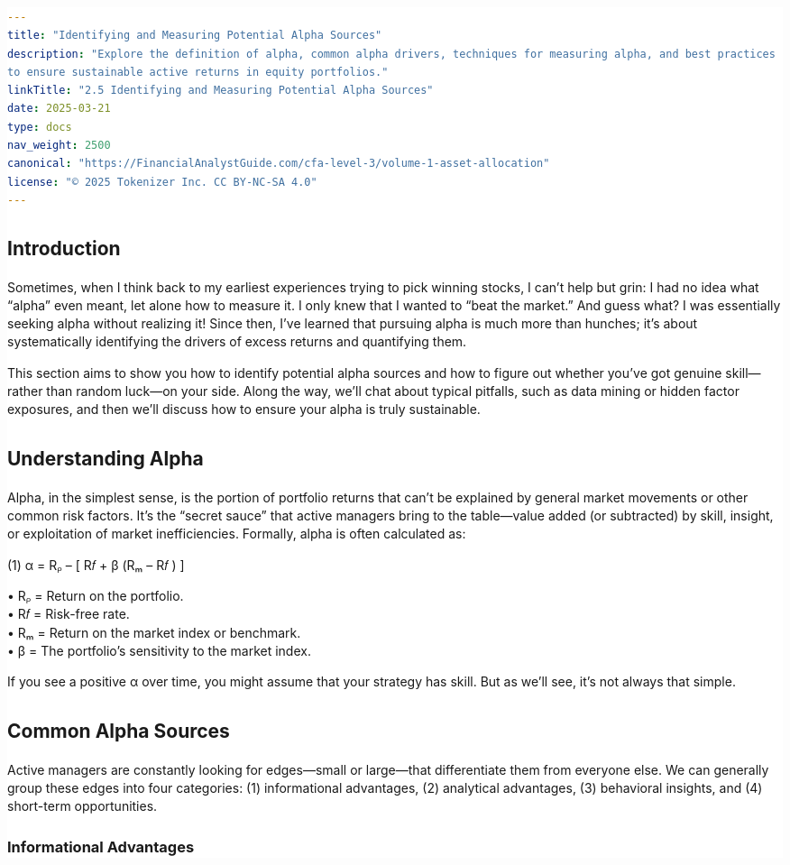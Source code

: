 ```yaml
---
title: "Identifying and Measuring Potential Alpha Sources"
description: "Explore the definition of alpha, common alpha drivers, techniques for measuring alpha, and best practices to ensure sustainable active returns in equity portfolios."
linkTitle: "2.5 Identifying and Measuring Potential Alpha Sources"
date: 2025-03-21
type: docs
nav_weight: 2500
canonical: "https://FinancialAnalystGuide.com/cfa-level-3/volume-1-asset-allocation"
license: "© 2025 Tokenizer Inc. CC BY-NC-SA 4.0"
---
```


## Introduction

Sometimes, when I think back to my earliest experiences trying to pick winning stocks, I can’t help but grin: I had no idea what “alpha” even meant, let alone how to measure it. I only knew that I wanted to “beat the market.” And guess what? I was essentially seeking alpha without realizing it! Since then, I’ve learned that pursuing alpha is much more than hunches; it’s about systematically identifying the drivers of excess returns and quantifying them.

This section aims to show you how to identify potential alpha sources and how to figure out whether you’ve got genuine skill—rather than random luck—on your side. Along the way, we’ll chat about typical pitfalls, such as data mining or hidden factor exposures, and then we’ll discuss how to ensure your alpha is truly sustainable.

## Understanding Alpha

Alpha, in the simplest sense, is the portion of portfolio returns that can’t be explained by general market movements or other common risk factors. It’s the “secret sauce” that active managers bring to the table—value added (or subtracted) by skill, insight, or exploitation of market inefficiencies. Formally, alpha is often calculated as:

(1)  α = Rᵨ – [ R𝑓 + β (Rₘ – R𝑓 ) ]

• Rᵨ = Return on the portfolio.  
• R𝑓 = Risk-free rate.  
• Rₘ = Return on the market index or benchmark.  
• β = The portfolio’s sensitivity to the market index.

If you see a positive α over time, you might assume that your strategy has skill. But as we’ll see, it’s not always that simple.

## Common Alpha Sources

Active managers are constantly looking for edges—small or large—that differentiate them from everyone else. We can generally group these edges into four categories: (1) informational advantages, (2) analytical advantages, (3) behavioral insights, and (4) short-term opportunities.

### Informational Advantages
